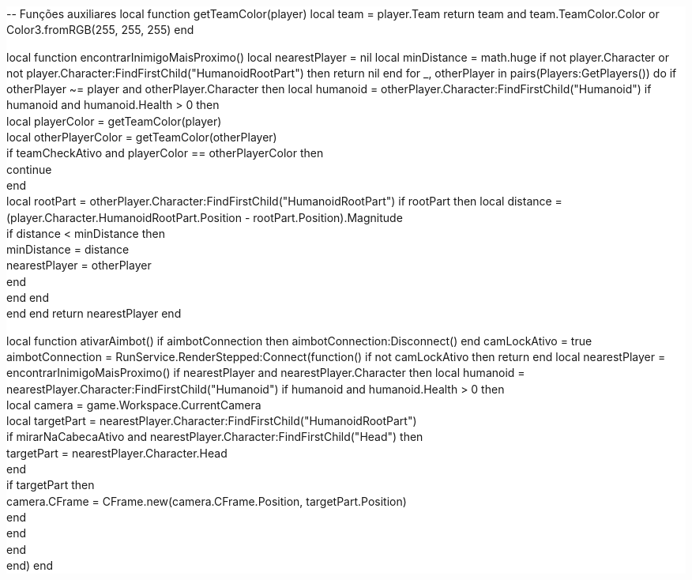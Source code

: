 -- Funções auxiliares
local function getTeamColor(player) 
    local team = player.Team 
    return team and team.TeamColor.Color or Color3.fromRGB(255, 255, 255) 
end

local function encontrarInimigoMaisProximo() 
    local nearestPlayer = nil 
    local minDistance = math.huge
    if not player.Character or not player.Character:FindFirstChild("HumanoidRootPart") then return nil end
    for _, otherPlayer in pairs(Players:GetPlayers()) do
        if otherPlayer ~= player and otherPlayer.Character then
            local humanoid = otherPlayer.Character:FindFirstChild("Humanoid")
            if humanoid and humanoid.Health > 0 then  
                local playerColor = getTeamColor(player)  
                local otherPlayerColor = getTeamColor(otherPlayer)  
                if teamCheckAtivo and playerColor == otherPlayerColor then  
                    continue  
                end  
                local rootPart = otherPlayer.Character:FindFirstChild("HumanoidRootPart")
                if rootPart then
                    local distance = (player.Character.HumanoidRootPart.Position - rootPart.Position).Magnitude  
                    if distance < minDistance then  
                        minDistance = distance  
                        nearestPlayer = otherPlayer  
                    end  
                end
            end  
        end
    end
    return nearestPlayer
end

local function ativarAimbot() 
    if aimbotConnection then aimbotConnection:Disconnect() end
    camLockAtivo = true 
    aimbotConnection = RunService.RenderStepped:Connect(function() 
        if not camLockAtivo then return end
        local nearestPlayer = encontrarInimigoMaisProximo()
        if nearestPlayer and nearestPlayer.Character then
            local humanoid = nearestPlayer.Character:FindFirstChild("Humanoid")
            if humanoid and humanoid.Health > 0 then  
                local camera = game.Workspace.CurrentCamera  
                local targetPart = nearestPlayer.Character:FindFirstChild("HumanoidRootPart")  
                if mirarNaCabecaAtivo and nearestPlayer.Character:FindFirstChild("Head") then  
                    targetPart = nearestPlayer.Character.Head  
                end  
                if targetPart then  
                    camera.CFrame = CFrame.new(camera.CFrame.Position, targetPart.Position)  
                end  
            end  
        end  
    end)
end
